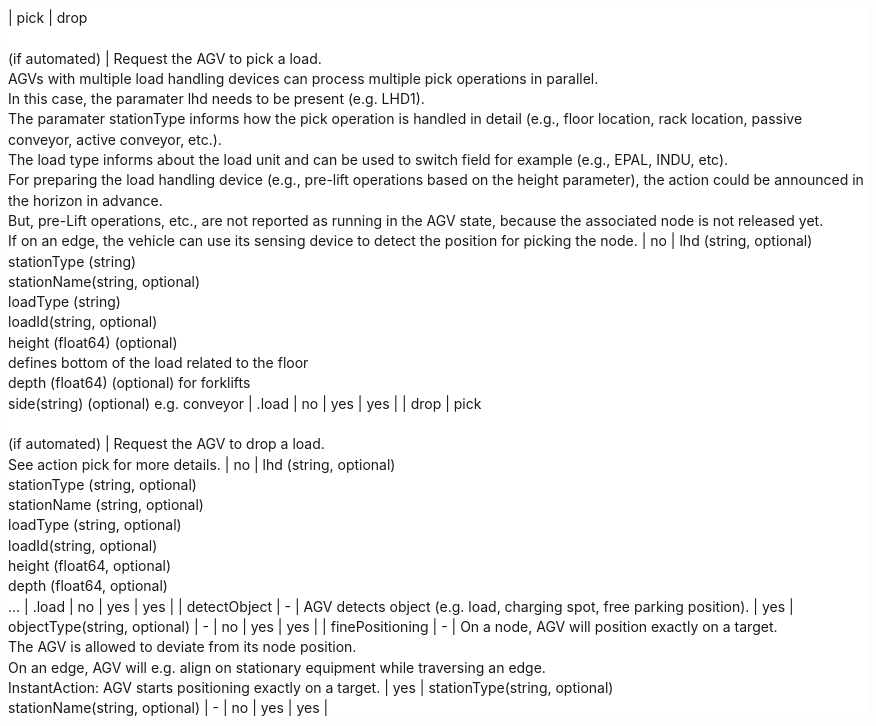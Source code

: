 | pick             | drop<br><br>(if automated) | Request the AGV to pick a load. <br>AGVs with multiple load handling devices can process multiple pick operations in parallel. <br>In this case, the paramater lhd needs to be present (e.g. LHD1). <br>The paramater stationType informs how the pick operation is handled in detail (e.g., floor location, rack location, passive conveyor, active conveyor, etc.). <br>The load type informs about the load unit and can be used to switch field for example (e.g., EPAL, INDU, etc). <br>For preparing the load handling device (e.g., pre-lift operations based on the height parameter), the action could be announced in the horizon in advance. <br>But, pre-Lift operations, etc., are not reported as running in the AGV state, because the associated node is not released yet.<br>If on an edge, the vehicle can use its sensing device to detect the position for picking the node. | no         | lhd (string, optional)<br>stationType (string)<br>stationName(string, optional)<br>loadType (string) <br>loadId(string, optional)<br>height (float64) (optional)<br>defines bottom of the load related to the floor<br>depth (float64) (optional) for forklifts<br>side(string) (optional) e.g. conveyor | .load                                                                                                | no      | yes               | yes  |
| drop             | pick<br><br>(if automated) | Request the AGV to drop a load. <br>See action pick for more details.                                                                                                                                                                                                                                                                                                                                                                                                                                                                                                                                                                                                                                                                                                                                                                                                                            | no         | lhd (string, optional)<br>stationType (string, optional)<br>stationName (string, optional)<br>loadType (string, optional)<br>loadId(string, optional)<br>height (float64, optional)<br>depth (float64, optional) <br>…                                                                                   | .load                                                                                                | no      | yes               | yes  |
| detectObject     | -                          | AGV detects object (e.g. load, charging spot, free parking position).                                                                                                                                                                                                                                                                                                                                                                                                                                                                                                                                                                                                                                                                                                                                                                                                                            | yes        | objectType(string, optional)                                                                                                                                                                                                                                                                             | -                                                                                                    | no      | yes               | yes  |
| finePositioning  | -                          | On a node, AGV will position exactly on a target.<br>The AGV is allowed to deviate from its node position.<br>On an edge, AGV will e.g. align on stationary equipment while traversing an edge.<br>InstantAction: AGV starts positioning exactly on a target.                                                                                                                                                                                                                                                                                                                                                                                                                                                                                                                                                                                                                                    | yes        | stationType(string, optional)<br>stationName(string, optional)                                                                                                                                                                                                                                           | -                                                                                                    | no      | yes               | yes  |